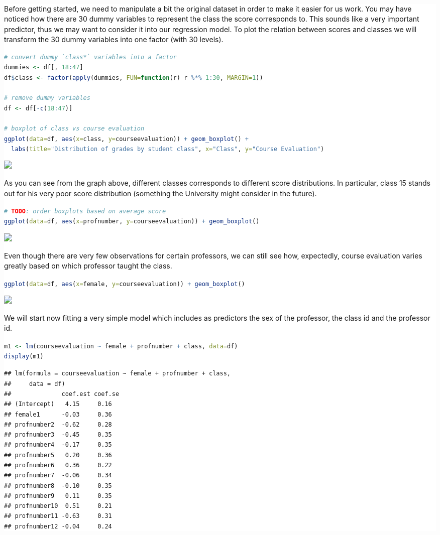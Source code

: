 Before getting started, we need to manipulate a bit the original dataset in order to make it easier for us work. You may have noticed how there are 30 dummy variables to represent the class the score corresponds to. This sounds like a very important predictor, thus we may want to consider it into our regression model. To plot the relation between scores and classes we will transform the 30 dummy variables into one factor (with 30 levels).


```r
# convert dummy `class*` variables into a factor
dummies <- df[, 18:47]
df$class <- factor(apply(dummies, FUN=function(r) r %*% 1:30, MARGIN=1))

# remove dummy variables
df <- df[-c(18:47)]

# boxplot of class vs course evaluation
ggplot(data=df, aes(x=class, y=courseevaluation)) + geom_boxplot() +
  labs(title="Distribution of grades by student class", x="Class", y="Course Evaluation")
```

![](arm_ch4p8_files/figure-html/plot_classes_score-1.png) 

As you can see from the graph above, different classes corresponds to different score distributions. In particular, class 15 stands out for his very poor score distribution (something the University might consider in the future).


```r
# TODO: order boxplots based on average score
ggplot(data=df, aes(x=profnumber, y=courseevaluation)) + geom_boxplot()
```

![](arm_ch4p8_files/figure-html/plot_professor_score-1.png) 

Even though there are very few observations for certain professors, we can still see how, expectedly, course evaluation varies greatly based on which professor taught the class. 


```r
ggplot(data=df, aes(x=female, y=courseevaluation)) + geom_boxplot()
```

![](arm_ch4p8_files/figure-html/plot_age_score-1.png) 

We will start now fitting a very simple model which includes as predictors the sex of the professor, the class id and the professor id.


```r
m1 <- lm(courseevaluation ~ female + profnumber + class, data=df)
display(m1)
```

```
## lm(formula = courseevaluation ~ female + profnumber + class, 
##     data = df)
##              coef.est coef.se
## (Intercept)   4.15     0.16  
## female1      -0.03     0.36  
## profnumber2  -0.62     0.28  
## profnumber3  -0.45     0.35  
## profnumber4  -0.17     0.35  
## profnumber5   0.20     0.36  
## profnumber6   0.36     0.22  
## profnumber7  -0.06     0.34  
## profnumber8  -0.10     0.35  
## profnumber9   0.11     0.35  
## profnumber10  0.51     0.21  
## profnumber11 -0.63     0.31  
## profnumber12 -0.04     0.24  
```